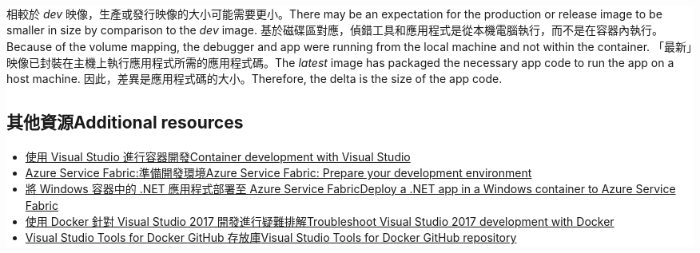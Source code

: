 <span data-ttu-id="e4764-234">相較於 *dev* 映像，生產或發行映像的大小可能需要更小。</span><span class="sxs-lookup"><span data-stu-id="e4764-234">There may be an expectation for the production or release image to be smaller in size by comparison to the *dev* image.</span></span> <span data-ttu-id="e4764-235">基於磁碟區對應，偵錯工具和應用程式是從本機電腦執行，而不是在容器內執行。</span><span class="sxs-lookup"><span data-stu-id="e4764-235">Because of the volume mapping, the debugger and app were running from the local machine and not within the container.</span></span> <span data-ttu-id="e4764-236">「最新」映像已封裝在主機上執行應用程式所需的應用程式碼。</span><span class="sxs-lookup"><span data-stu-id="e4764-236">The *latest* image has packaged the necessary app code to run the app on a host machine.</span></span> <span data-ttu-id="e4764-237">因此，差異是應用程式碼的大小。</span><span class="sxs-lookup"><span data-stu-id="e4764-237">Therefore, the delta is the size of the app code.</span></span>

## <a name="additional-resources"></a><span data-ttu-id="e4764-238">其他資源</span><span class="sxs-lookup"><span data-stu-id="e4764-238">Additional resources</span></span>

* [<span data-ttu-id="e4764-239">使用 Visual Studio 進行容器開發</span><span class="sxs-lookup"><span data-stu-id="e4764-239">Container development with Visual Studio</span></span>](/visualstudio/containers)
* [<span data-ttu-id="e4764-240">Azure Service Fabric:準備開發環境</span><span class="sxs-lookup"><span data-stu-id="e4764-240">Azure Service Fabric: Prepare your development environment</span></span>](/azure/service-fabric/service-fabric-get-started)
* [<span data-ttu-id="e4764-241">將 Windows 容器中的 .NET 應用程式部署至 Azure Service Fabric</span><span class="sxs-lookup"><span data-stu-id="e4764-241">Deploy a .NET app in a Windows container to Azure Service Fabric</span></span>](/azure/service-fabric/service-fabric-host-app-in-a-container)
* [<span data-ttu-id="e4764-242">使用 Docker 針對 Visual Studio 2017 開發進行疑難排解</span><span class="sxs-lookup"><span data-stu-id="e4764-242">Troubleshoot Visual Studio 2017 development with Docker</span></span>](/azure/vs-azure-tools-docker-troubleshooting-docker-errors)
* [<span data-ttu-id="e4764-243">Visual Studio Tools for Docker GitHub 存放庫</span><span class="sxs-lookup"><span data-stu-id="e4764-243">Visual Studio Tools for Docker GitHub repository</span></span>](https://github.com/Microsoft/DockerTools)

